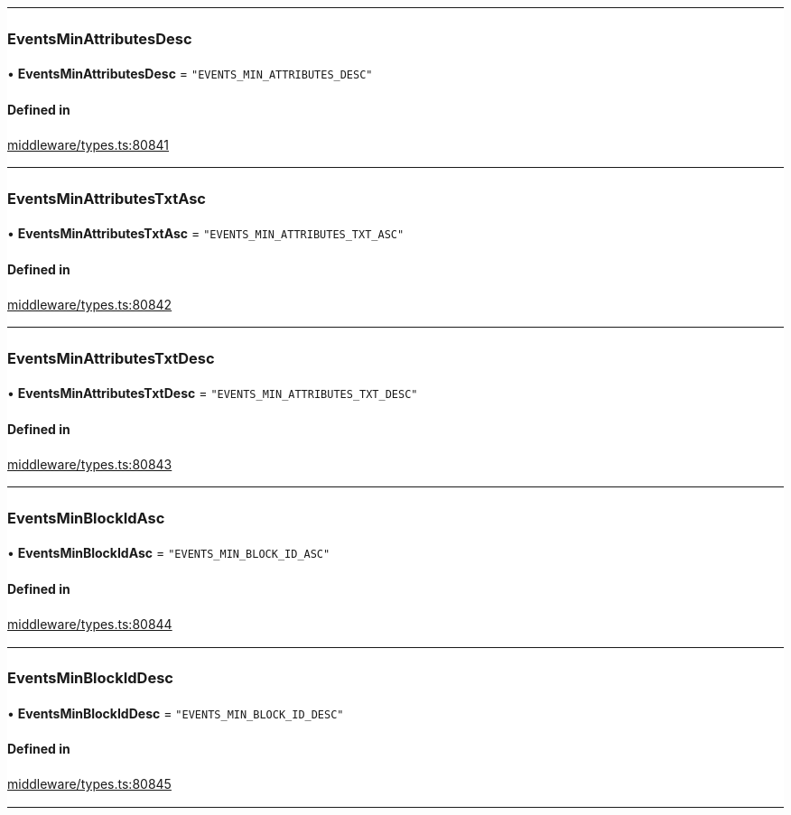 ___

### EventsMinAttributesDesc

• **EventsMinAttributesDesc** = ``"EVENTS_MIN_ATTRIBUTES_DESC"``

#### Defined in

[middleware/types.ts:80841](https://github.com/PolymeshAssociation/polymesh-sdk/blob/c8da9dfce/src/middleware/types.ts#L80841)

___

### EventsMinAttributesTxtAsc

• **EventsMinAttributesTxtAsc** = ``"EVENTS_MIN_ATTRIBUTES_TXT_ASC"``

#### Defined in

[middleware/types.ts:80842](https://github.com/PolymeshAssociation/polymesh-sdk/blob/c8da9dfce/src/middleware/types.ts#L80842)

___

### EventsMinAttributesTxtDesc

• **EventsMinAttributesTxtDesc** = ``"EVENTS_MIN_ATTRIBUTES_TXT_DESC"``

#### Defined in

[middleware/types.ts:80843](https://github.com/PolymeshAssociation/polymesh-sdk/blob/c8da9dfce/src/middleware/types.ts#L80843)

___

### EventsMinBlockIdAsc

• **EventsMinBlockIdAsc** = ``"EVENTS_MIN_BLOCK_ID_ASC"``

#### Defined in

[middleware/types.ts:80844](https://github.com/PolymeshAssociation/polymesh-sdk/blob/c8da9dfce/src/middleware/types.ts#L80844)

___

### EventsMinBlockIdDesc

• **EventsMinBlockIdDesc** = ``"EVENTS_MIN_BLOCK_ID_DESC"``

#### Defined in

[middleware/types.ts:80845](https://github.com/PolymeshAssociation/polymesh-sdk/blob/c8da9dfce/src/middleware/types.ts#L80845)

___
